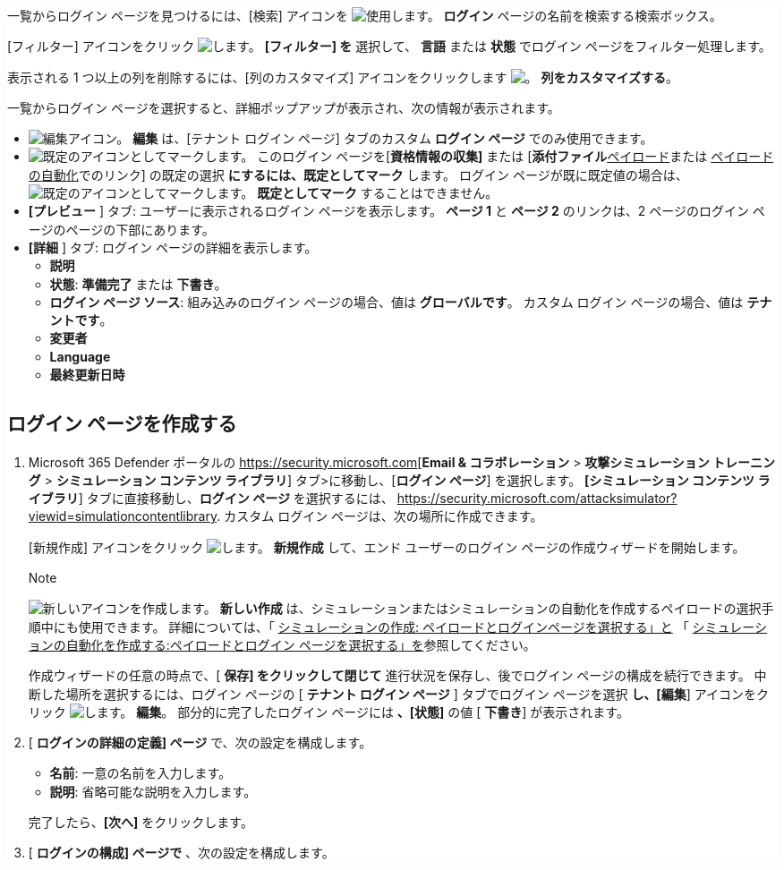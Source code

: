 一覧からログイン ページを見つけるには、[検索] アイコンを ![使用します。](../../media/m365-cc-sc-search-icon.png) **ログイン** ページの名前を検索する検索ボックス。

[フィルター] アイコンをクリック ![します。](../../media/m365-cc-sc-filter-icon.png) **[フィルター] を** 選択して、 **言語** または **状態** でログイン ページをフィルター処理します。

表示される 1 つ以上の列を削除するには、[列のカスタマイズ] アイコンをクリックします ![。](../../media/m365-cc-sc-customize-icon.png) **列をカスタマイズする**。

一覧からログイン ページを選択すると、詳細ポップアップが表示され、次の情報が表示されます。

- ![編集アイコン。](../../media/m365-cc-sc-edit-icon.png) **編集** は、[テナント ログイン ページ] タブのカスタム **ログイン ページ** でのみ使用できます。
- ![既定のアイコンとしてマークします。](../../media/m365-cc-sc-set-as-default-icon.png) このログイン ページを[**資格情報の収集]** または [**添付ファイル**[ペイロード](attack-simulation-training-payloads.md)または [ペイロードの自動化](attack-simulation-training-payload-automations.md)でのリンク] の既定の選択 **にするには、既定としてマーク** します。 ログイン ページが既に既定値の場合は、 ![既定のアイコンとしてマークします。](../../media/m365-cc-sc-set-as-default-icon.png) **既定としてマーク** することはできません。
- **[プレビュー** ] タブ: ユーザーに表示されるログイン ページを表示します。 **ページ 1** と **ページ 2** のリンクは、2 ページのログイン ページのページの下部にあります。
- **[詳細** ] タブ: ログイン ページの詳細を表示します。
  - **説明**
  - **状態**: **準備完了** または **下書き**。
  - **ログイン ページ ソース**: 組み込みのログイン ページの場合、値は **グローバルです**。 カスタム ログイン ページの場合、値は **テナントです**。
  - **変更者**
  - **Language**
  - **最終更新日時**

## <a name="create-login-pages"></a>ログイン ページを作成する

1. Microsoft 365 Defender ポータルの <https://security.microsoft.com>[**Email & コラボレーション** \> **攻撃シミュレーション トレーニング** \> **シミュレーション コンテンツ ライブラリ**] タブ\>に移動し、[**ログイン ページ**] を選択します。 **[シミュレーション コンテンツ ライブラリ**] タブに直接移動し、**ログイン ページ** を選択するには、 <https://security.microsoft.com/attacksimulator?viewid=simulationcontentlibrary>.
カスタム ログイン ページは、次の場所に作成できます。

   [新規作成] アイコンをクリック ![します。](../../media/m365-cc-sc-create-icon.png) **新規作成** して、エンド ユーザーのログイン ページの作成ウィザードを開始します。

   > [!NOTE]
   > ![新しいアイコンを作成します。](../../media/m365-cc-sc-create-icon.png) **新しい作成** は、シミュレーションまたはシミュレーションの自動化を作成するペイロードの選択手順中にも使用できます。 詳細については、「 [シミュレーションの作成: ペイロードとログインページを選択する」と](attack-simulation-training.md#select-a-payload-and-login-page) 「 [シミュレーションの自動化を作成する:ペイロードとログイン ページを選択する」を](attack-simulation-training-simulation-automations.md#select-a-payload-and-login-page)参照してください。
   >
   > 作成ウィザードの任意の時点で、[ **保存] をクリックして閉じて** 進行状況を保存し、後でログイン ページの構成を続行できます。 中断した場所を選択するには、ログイン ページの [ **テナント ログイン ページ** ] タブでログイン ページを選択 **し、[編集**] アイコンをクリック ![します。](../../media/m365-cc-sc-edit-icon.png) **編集**。 部分的に完了したログイン ページには **、[状態]** の値 [ **下書き**] が表示されます。

2. [ **ログインの詳細の定義] ページ** で、次の設定を構成します。
   - **名前**: 一意の名前を入力します。
   - **説明**: 省略可能な説明を入力します。

   完了したら、**[次へ]** をクリックします。

3. [ **ログインの構成] ページで** 、次の設定を構成します。

